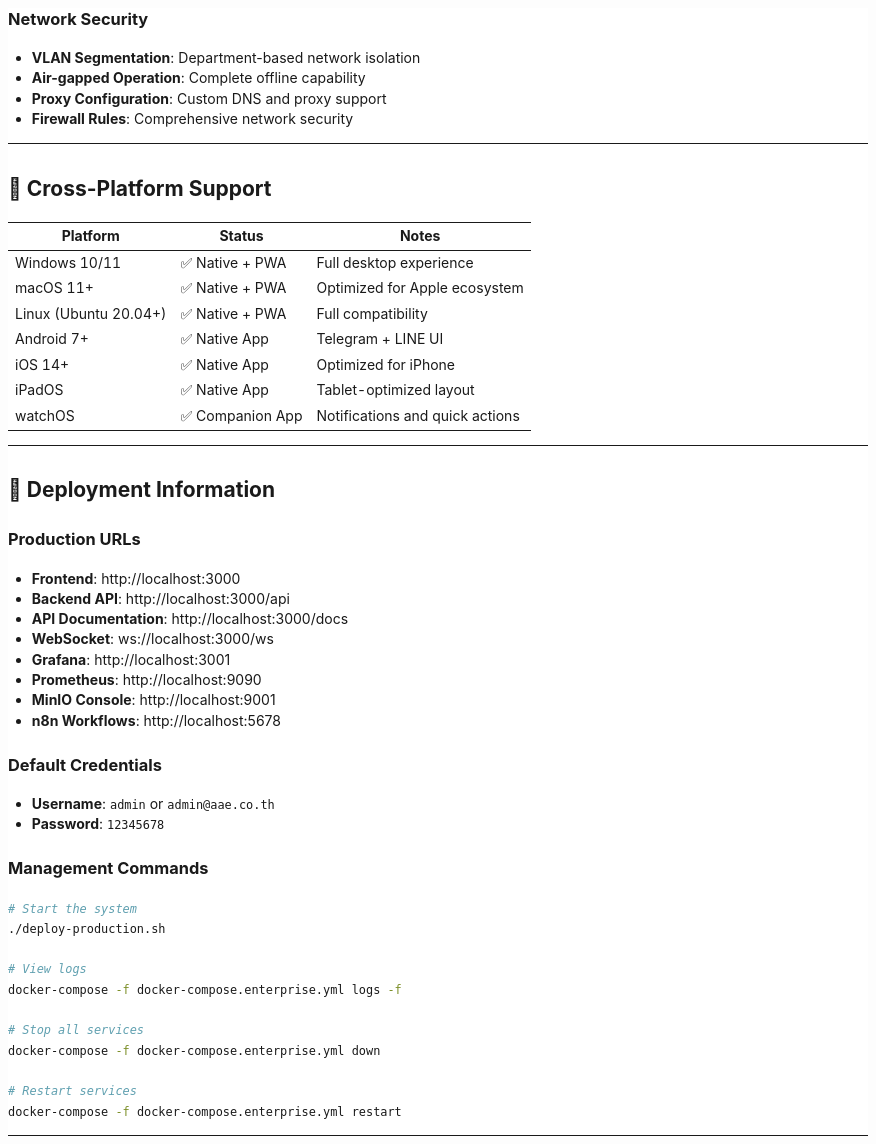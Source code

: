 ### Network Security
- **VLAN Segmentation**: Department-based network isolation
- **Air-gapped Operation**: Complete offline capability
- **Proxy Configuration**: Custom DNS and proxy support
- **Firewall Rules**: Comprehensive network security

---

## 📱 Cross-Platform Support

| Platform | Status | Notes |
|----------|--------|-------|
| Windows 10/11 | ✅ Native + PWA | Full desktop experience |
| macOS 11+ | ✅ Native + PWA | Optimized for Apple ecosystem |
| Linux (Ubuntu 20.04+) | ✅ Native + PWA | Full compatibility |
| Android 7+ | ✅ Native App | Telegram + LINE UI |
| iOS 14+ | ✅ Native App | Optimized for iPhone |
| iPadOS | ✅ Native App | Tablet-optimized layout |
| watchOS | ✅ Companion App | Notifications and quick actions |

---

## 🚀 Deployment Information

### Production URLs
- **Frontend**: http://localhost:3000
- **Backend API**: http://localhost:3000/api
- **API Documentation**: http://localhost:3000/docs
- **WebSocket**: ws://localhost:3000/ws
- **Grafana**: http://localhost:3001
- **Prometheus**: http://localhost:9090
- **MinIO Console**: http://localhost:9001
- **n8n Workflows**: http://localhost:5678

### Default Credentials
- **Username**: `admin` or `admin@aae.co.th`
- **Password**: `12345678`

### Management Commands
```bash
# Start the system
./deploy-production.sh

# View logs
docker-compose -f docker-compose.enterprise.yml logs -f

# Stop all services
docker-compose -f docker-compose.enterprise.yml down

# Restart services
docker-compose -f docker-compose.enterprise.yml restart
```

---